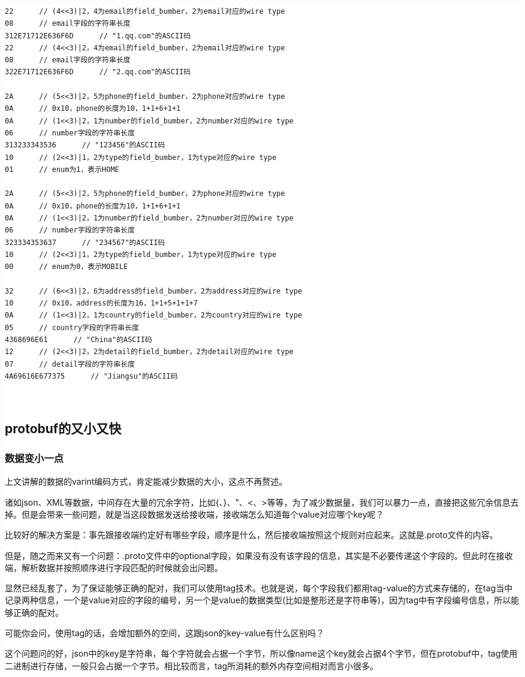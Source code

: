 ```
22      // (4<<3)|2，4为email的field_bumber，2为email对应的wire type
08      // email字段的字符串长度
312E71712E636F6D      // "1.qq.com"的ASCII码
22      // (4<<3)|2，4为email的field_bumber，2为email对应的wire type
08      // email字段的字符串长度
322E71712E636F6D      // "2.qq.com"的ASCII码

2A      // (5<<3)|2，5为phone的field_bumber，2为phone对应的wire type
0A      // 0x10，phone的长度为10，1+1+6+1+1
0A      // (1<<3)|2，1为number的field_bumber，2为number对应的wire type
06      // number字段的字符串长度
313233343536      // "123456"的ASCII码
10      // (2<<3)|1，2为type的field_bumber，1为type对应的wire type
01      // enum为1，表示HOME

2A      // (5<<3)|2，5为phone的field_bumber，2为phone对应的wire type
0A      // 0x10，phone的长度为10，1+1+6+1+1
0A      // (1<<3)|2，1为number的field_bumber，2为number对应的wire type
06      // number字段的字符串长度
323334353637      // "234567"的ASCII码
10      // (2<<3)|1，2为type的field_bumber，1为type对应的wire type
00      // enum为0，表示MOBILE

32      // (6<<3)|2，6为address的field_bumber，2为address对应的wire type
10      // 0x10，address的长度为16，1+1+5+1+1+7
0A      // (1<<3)|2，1为country的field_bumber，2为country对应的wire type
05      // country字段的字符串长度
4368696E61      // "China"的ASCII码
12      // (2<<3)|2，2为detail的field_bumber，2为detail对应的wire type
07      // detail字段的字符串长度
4A69616E677375      // "Jiangsu"的ASCII码
```

<br/>

## protobuf的又小又快
### 数据变小一点
上文讲解的数据的varint编码方式，肯定能减少数据的大小，这点不再赘述。

诸如json、XML等数据，中间存在大量的冗余字符，比如{、}、"、<、>等等，为了减少数据量，我们可以暴力一点，直接把这些冗余信息去掉。但是会带来一些问题，就是当这段数据发送给接收端，接收端怎么知道每个value对应哪个key呢？

比较好的解决方案是：事先跟接收端约定好有哪些字段，顺序是什么，然后接收端按照这个规则对应起来。这就是.proto文件的内容。

但是，随之而来又有一个问题：.proto文件中的optional字段，如果没有没有该字段的信息，其实是不必要传递这个字段的。但此时在接收端，解析数据并按照顺序进行字段匹配的时候就会出问题。

显然已经乱套了，为了保证能够正确的配对，我们可以使用tag技术。也就是说，每个字段我们都用tag-value的方式来存储的，在tag当中记录两种信息，一个是value对应的字段的编号，另一个是value的数据类型(比如是整形还是字符串等)，因为tag中有字段编号信息，所以能够正确的配对。

可能你会问，使用tag的话，会增加额外的空间，这跟json的key-value有什么区别吗？

这个问题问的好，json中的key是字符串，每个字符就会占据一个字节，所以像name这个key就会占据4个字节，但在protobuf中，tag使用二进制进行存储，一般只会占据一个字节。相比较而言，tag所消耗的额外内存空间相对而言小很多。
